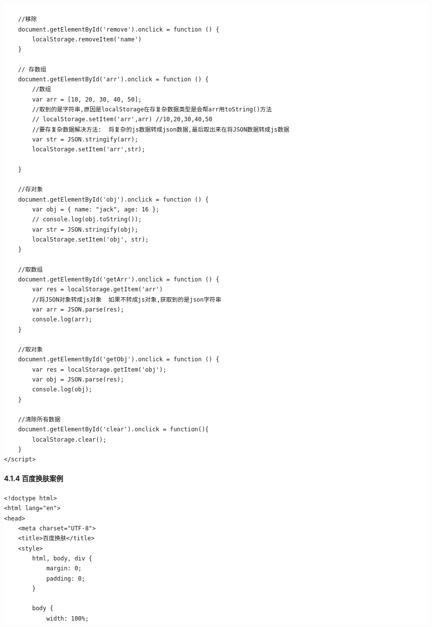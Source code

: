 ```htmlbars

    //移除
    document.getElementById('remove').onclick = function () {
        localStorage.removeItem('name')
    }

    // 存数组
    document.getElementById('arr').onclick = function () {
        //数组
        var arr = [10, 20, 30, 40, 50];
        //取到的是字符串,原因是localStorage在存复杂数据类型是会帮arr用toString()方法
        // localStorage.setItem('arr',arr) //10,20,30,40,50
        //要存复杂数据解决方法:  将复杂的js数据转成json数据,最后取出来在将JSON数据转成js数据
        var str = JSON.stringify(arr);
        localStorage.setItem('arr',str);

    }

    //存对象
    document.getElementById('obj').onclick = function () {
        var obj = { name: "jack", age: 16 };
        // console.log(obj.toString());
        var str = JSON.stringify(obj);
        localStorage.setItem('obj', str);
    }

    //取数组
    document.getElementById('getArr').onclick = function () {
        var res = localStorage.getItem('arr')
        //将JSON对象转成js对象  如果不转成js对象,获取到的是json字符串
        var arr = JSON.parse(res);
        console.log(arr);
    }

    //取对象
    document.getElementById('getObj').onclick = function () {
        var res = localStorage.getItem('obj');
        var obj = JSON.parse(res);
        console.log(obj);
    }

    //清除所有数据
    document.getElementById('clear').onclick = function(){
        localStorage.clear();
    }
</script>
```

#### 4.1.4 百度换肤案例

```htmlbars
<!doctype html>
<html lang="en">
<head>
    <meta charset="UTF-8">
    <title>百度换肤</title>
    <style>
        html, body, div {
            margin: 0;
            padding: 0;
        }

        body {
            width: 100%;
```